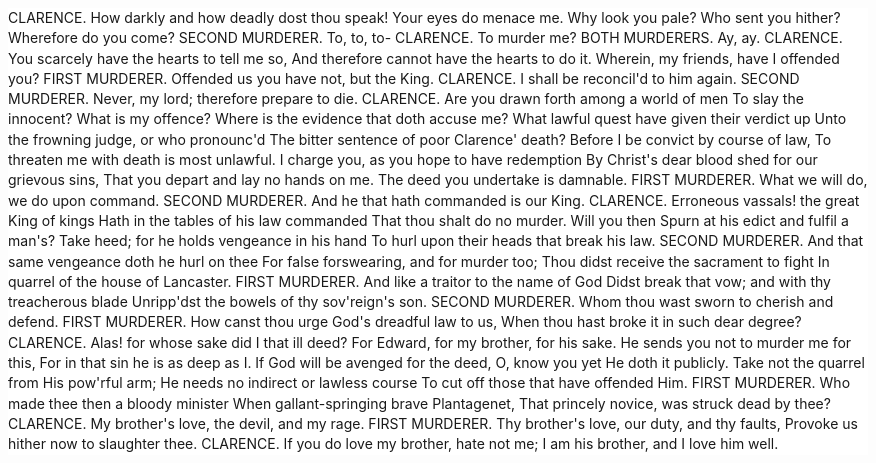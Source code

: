   CLARENCE. How darkly and how deadly dost thou speak!
    Your eyes do menace me. Why look you pale?
    Who sent you hither? Wherefore do you come?
  SECOND MURDERER. To, to, to-
  CLARENCE. To murder me?
  BOTH MURDERERS. Ay, ay.
  CLARENCE. You scarcely have the hearts to tell me so,
    And therefore cannot have the hearts to do it.
    Wherein, my friends, have I offended you?
  FIRST MURDERER. Offended us you have not, but the King.
  CLARENCE. I shall be reconcil'd to him again.
  SECOND MURDERER. Never, my lord; therefore prepare to die.
  CLARENCE. Are you drawn forth among a world of men
    To slay the innocent? What is my offence?
    Where is the evidence that doth accuse me?
    What lawful quest have given their verdict up
    Unto the frowning judge, or who pronounc'd
    The bitter sentence of poor Clarence' death?
    Before I be convict by course of law,
    To threaten me with death is most unlawful.
    I charge you, as you hope to have redemption
    By Christ's dear blood shed for our grievous sins,
    That you depart and lay no hands on me.
    The deed you undertake is damnable.
  FIRST MURDERER. What we will do, we do upon command.
  SECOND MURDERER. And he that hath commanded is our
    King.
  CLARENCE. Erroneous vassals! the great King of kings
    Hath in the tables of his law commanded
    That thou shalt do no murder. Will you then
    Spurn at his edict and fulfil a man's?
    Take heed; for he holds vengeance in his hand
    To hurl upon their heads that break his law.
  SECOND MURDERER. And that same vengeance doth he hurl
    on thee
    For false forswearing, and for murder too;
    Thou didst receive the sacrament to fight
    In quarrel of the house of Lancaster.
  FIRST MURDERER. And like a traitor to the name of God
    Didst break that vow; and with thy treacherous blade
    Unripp'dst the bowels of thy sov'reign's son.
  SECOND MURDERER. Whom thou wast sworn to cherish and
    defend.
  FIRST MURDERER. How canst thou urge God's dreadful law
    to us,
    When thou hast broke it in such dear degree?
  CLARENCE. Alas! for whose sake did I that ill deed?
    For Edward, for my brother, for his sake.
    He sends you not to murder me for this,
    For in that sin he is as deep as I.
    If God will be avenged for the deed,
    O, know you yet He doth it publicly.
    Take not the quarrel from His pow'rful arm;
    He needs no indirect or lawless course
    To cut off those that have offended Him.
  FIRST MURDERER. Who made thee then a bloody minister
    When gallant-springing brave Plantagenet,
    That princely novice, was struck dead by thee?
  CLARENCE. My brother's love, the devil, and my rage.
  FIRST MURDERER. Thy brother's love, our duty, and thy
    faults,
    Provoke us hither now to slaughter thee.
  CLARENCE. If you do love my brother, hate not me;
    I am his brother, and I love him well.